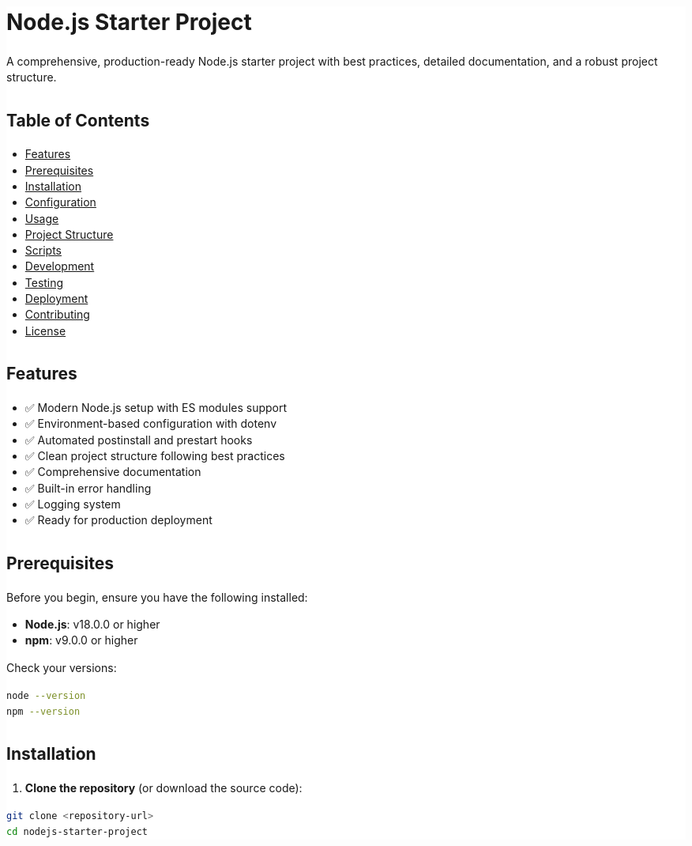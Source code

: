 # Node.js Starter Project

A comprehensive, production-ready Node.js starter project with best practices, detailed documentation, and a robust project structure.

## Table of Contents

- [Features](#features)
- [Prerequisites](#prerequisites)
- [Installation](#installation)
- [Configuration](#configuration)
- [Usage](#usage)
- [Project Structure](#project-structure)
- [Scripts](#scripts)
- [Development](#development)
- [Testing](#testing)
- [Deployment](#deployment)
- [Contributing](#contributing)
- [License](#license)

## Features

- ✅ Modern Node.js setup with ES modules support
- ✅ Environment-based configuration with dotenv
- ✅ Automated postinstall and prestart hooks
- ✅ Clean project structure following best practices
- ✅ Comprehensive documentation
- ✅ Built-in error handling
- ✅ Logging system
- ✅ Ready for production deployment

## Prerequisites

Before you begin, ensure you have the following installed:

- **Node.js**: v18.0.0 or higher
- **npm**: v9.0.0 or higher

Check your versions:

```bash
node --version
npm --version
```

## Installation

1. **Clone the repository** (or download the source code):

```bash
git clone <repository-url>
cd nodejs-starter-project
```
